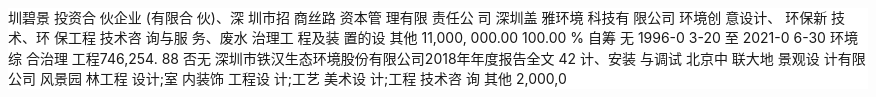 圳碧景
投资合
伙企业
(有限合
伙)、深
圳市招
商丝路
资本管
理有限
责任公
司
深圳盖
雅环境
科技有
限公司
环境创
意设计、
环保新
技术、环
保工程
技术咨
询与服
务、废水
治理工
程及装
置的设
其他
11,000,
000.00
100.00
%
自筹
无
1996-0
3-20
至
2021-0
6-30
环境综
合治理
工程746,254.
88
否无
深圳市铁汉生态环境股份有限公司2018年年度报告全文
42
计、安装
与调试
北京中
联大地
景观设
计有限
公司
风景园
林工程
设计;室
内装饰
工程设
计;工艺
美术设
计;工程
技术咨
询
其他
2,000,0